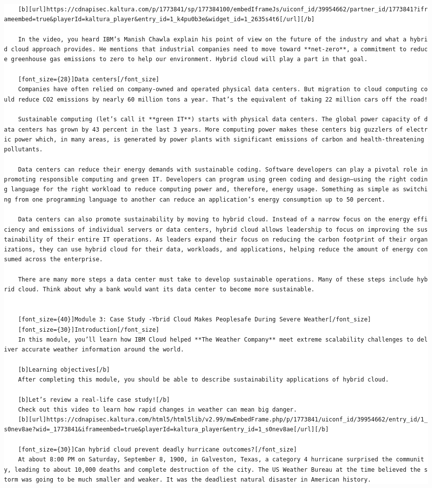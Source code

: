         [b][url]https://cdnapisec.kaltura.com/p/1773841/sp/177384100/embedIframeJs/uiconf_id/39954662/partner_id/1773841?iframeembed=true&playerId=kaltura_player&entry_id=1_k4pu0b3e&widget_id=1_2635s4t6[/url][/b]
        
        In the video, you heard IBM’s Manish Chawla explain his point of view on the future of the industry and what a hybrid cloud approach provides. He mentions that industrial companies need to move toward **net-zero**, a commitment to reduce greenhouse gas emissions to zero to help our environment. Hybrid cloud will play a part in that goal.
        
        [font_size={28}]Data centers[/font_size]
        Companies have often relied on company-owned and operated physical data centers. But migration to cloud computing could reduce CO2 emissions by nearly 60 million tons a year. That’s the equivalent of taking 22 million cars off the road!
        
        Sustainable computing (let’s call it **green IT**) starts with physical data centers. The global power capacity of data centers has grown by 43 percent in the last 3 years. More computing power makes these centers big guzzlers of electric power which, in many areas, is generated by power plants with significant emissions of carbon and health-threatening pollutants.
        
        Data centers can reduce their energy demands with sustainable coding. Software developers can play a pivotal role in promoting responsible computing and green IT. Developers can program using green coding and design—using the right coding language for the right workload to reduce computing power and, therefore, energy usage. Something as simple as switching from one programming language to another can reduce an application’s energy consumption up to 50 percent.
        
        Data centers can also promote sustainability by moving to hybrid cloud. Instead of a narrow focus on the energy efficiency and emissions of individual servers or data centers, hybrid cloud allows leadership to focus on improving the sustainability of their entire IT operations. As leaders expand their focus on reducing the carbon footprint of their organizations, they can use hybrid cloud for their data, workloads, and applications, helping reduce the amount of energy consumed across the enterprise. 
        
        There are many more steps a data center must take to develop sustainable operations. Many of these steps include hybrid cloud. Think about why a bank would want its data center to become more sustainable.


        [font_size={40}]Module 3: Case Study -Ybrid Cloud Makes Peoplesafe During Severe Weather[/font_size]
        [font_size={30}]Introduction[/font_size]
        In this module, you’ll learn how IBM Cloud helped **The Weather Company** meet extreme scalability challenges to deliver accurate weather information around the world.
        
        [b]Learning objectives[/b]
        After completing this module, you should be able to describe sustainability applications of hybrid cloud.
        
        [b]Let’s review a real-life case study![/b]
        Check out this video to learn how rapid changes in weather can mean big danger. 
        [b][url]https://cdnapisec.kaltura.com/html5/html5lib/v2.99/mwEmbedFrame.php/p/1773841/uiconf_id/39954662/entry_id/1_s0nev8ae?wid=_1773841&iframeembed=true&playerId=kaltura_player&entry_id=1_s0nev8ae[/url][/b]
        
        [font_size={30}]Can hybrid cloud prevent deadly hurricane outcomes?[/font_size]
        At about 8:00 PM on Saturday, September 8, 1900, in Galveston, Texas, a category 4 hurricane surprised the community, leading to about 10,000 deaths and complete destruction of the city. The US Weather Bureau at the time believed the storm was going to be much smaller and weaker. It was the deadliest natural disaster in American history. 
        